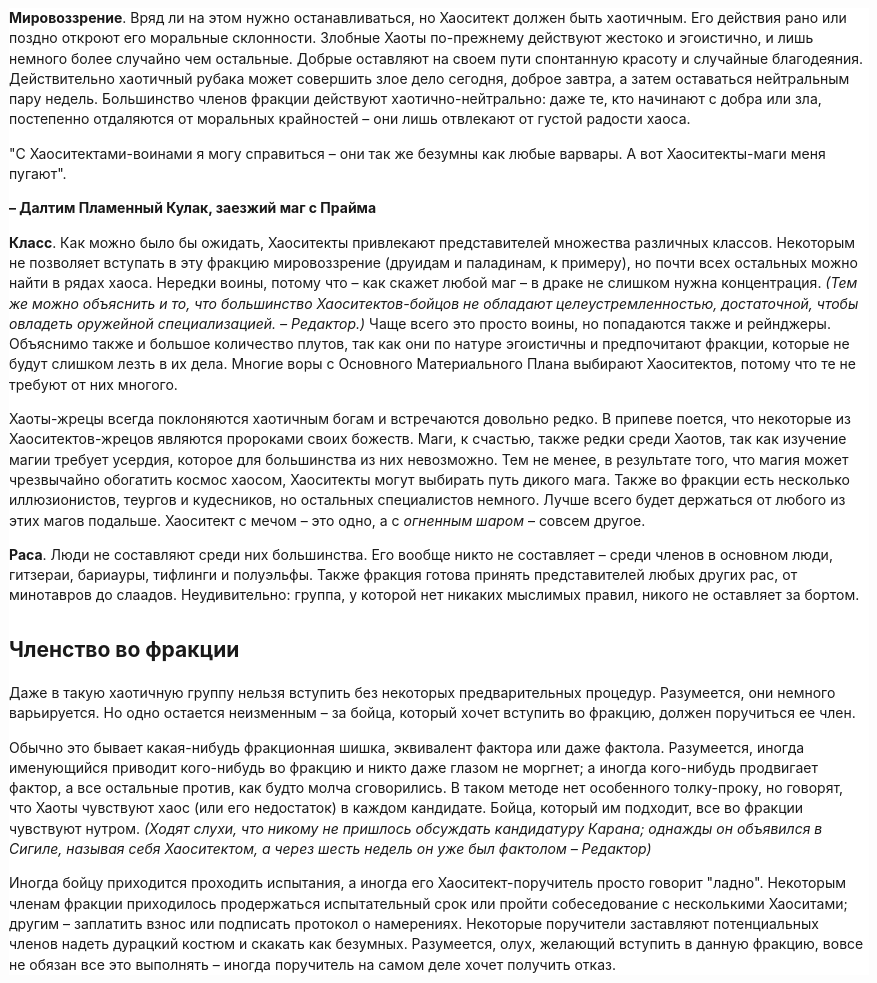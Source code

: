 **Мировоззрение**. Вряд ли на этом нужно останавливаться, но Хаоситект должен быть хаотичным. Его действия рано или поздно откроют его моральные склонности. Злобные Хаоты по-прежнему действуют жестоко и эгоистично, и лишь немного более случайно чем остальные. Добрые оставляют на своем пути спонтанную красоту и случайные благодеяния. Действительно хаотичный рубака может совершить злое дело сегодня, доброе завтра, а затем оставаться нейтральным пару недель. Большинство членов фракции действуют хаотично-нейтрально: даже те, кто начинают с добра или зла, постепенно отдаляются от моральных крайностей – они лишь отвлекают от густой радости хаоса.

"С Хаоситектами-воинами я могу справиться – они так же безумны как любые варвары. А вот Хаоситекты-маги меня пугают".

**– Далтим Пламенный Кулак, заезжий маг с Прайма**

**Класс**. Как можно было бы ожидать, Хаоситекты привлекают представителей множества различных классов. Некоторым не позволяет вступать в эту фракцию мировоззрение (друидам и паладинам, к примеру), но почти всех остальных можно найти в рядах хаоса. Нередки воины, потому что – как скажет любой маг – в драке не слишком нужна концентрация. _(Тем же можно объяснить и то, что большинство Хаоситектов-бойцов не обладают целеустремленностью, достаточной, чтобы овладеть оружейной специализацией. – Редактор.)_ Чаще всего это просто воины, но попадаются также и рейнджеры. Объяснимо также и большое количество плутов, так как они по натуре эгоистичны и предпочитают фракции, которые не будут слишком лезть в их дела. Многие воры с Основного Материального Плана выбирают Хаоситектов, потому что те не требуют от них многого.

Хаоты-жрецы всегда поклоняются хаотичным богам и встречаются довольно редко. В припеве поется, что некоторые из Хаоситектов-жрецов являются пророками своих божеств. Маги, к счастью, также редки среди Хаотов, так как изучение магии требует усердия, которое для большинства из них невозможно. Тем не менее, в результате того, что магия может чрезвычайно обогатить космос хаосом, Хаоситекты могут выбирать путь дикого мага. Также во фракции есть несколько иллюзионистов, теургов и кудесников, но остальных специалистов немного. Лучше всего будет держаться от любого из этих магов подальше. Хаоситект с мечом – это одно, а с _огненным шаром_ – совсем другое.

**Раса**. Люди не составляют среди них большинства. Его вообще никто не составляет – среди членов в основном люди, гитзераи, бариауры, тифлинги и полуэльфы. Также фракция готова принять представителей любых других рас, от минотавров до слаадов. Неудивительно: группа, у которой нет никаких мыслимых правил, никого не оставляет за бортом.

## Членство во фракции

Даже в такую хаотичную группу нельзя вступить без некоторых предварительных процедур. Разумеется, они немного варьируется. Но одно остается неизменным – за бойца, который хочет вступить во фракцию, должен поручиться ее член.

Обычно это бывает какая-нибудь фракционная шишка, эквивалент фактора или даже фактола. Разумеется, иногда именующийся приводит кого-нибудь во фракцию и никто даже глазом не моргнет; а иногда кого-нибудь продвигает фактор, а все остальные против, как будто молча сговорились. В таком методе нет особенного толку-проку, но говорят, что Хаоты чувствуют хаос (или его недостаток) в каждом кандидате. Бойца, который им подходит, все во фракции чувствуют нутром. _(Ходят слухи, что никому не пришлось обсуждать кандидатуру Карана; однажды он объявился в Сигиле, называя себя Хаоситектом, а через шесть недель он уже был фактолом – Редактор)_

Иногда бойцу приходится проходить испытания, а иногда его Хаоситект-поручитель просто говорит "ладно". Некоторым членам фракции приходилось продержаться испытательный срок или пройти собеседование с несколькими Хаоситами; другим – заплатить взнос или подписать протокол о намерениях. Некоторые поручители заставляют потенциальных членов надеть дурацкий костюм и скакать как безумных. Разумеется, олух, желающий вступить в данную фракцию, вовсе не обязан все это выполнять – иногда поручитель на самом деле хочет получить отказ.
